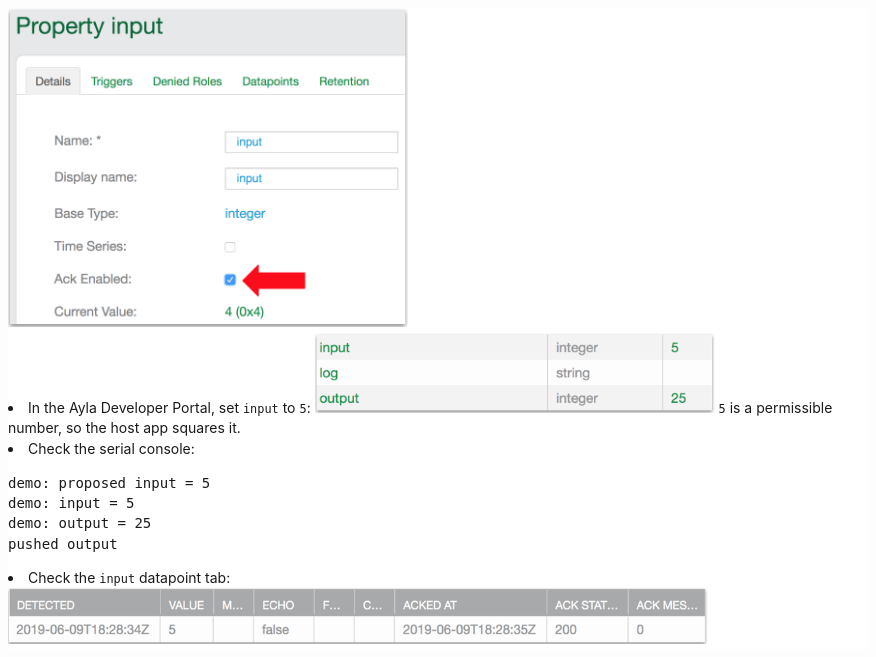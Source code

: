 <img src="ack-enabled.png" width="400">
</li>
<li>In the Ayla Developer Portal, set <code>input</code> to <code>5</code>:
<img src="set-to-5.png" width="400">
<code>5</code> is a permissible number, so the host app squares it.
</li>
<li>Check the serial console:
<pre>
demo: proposed input = 5
demo: input = 5
demo: output = 25
pushed output
</pre>
</li>
<li>Check the <code>input</code> datapoint tab:
<img src="set-to-5-dp.png" width="700">
</li>